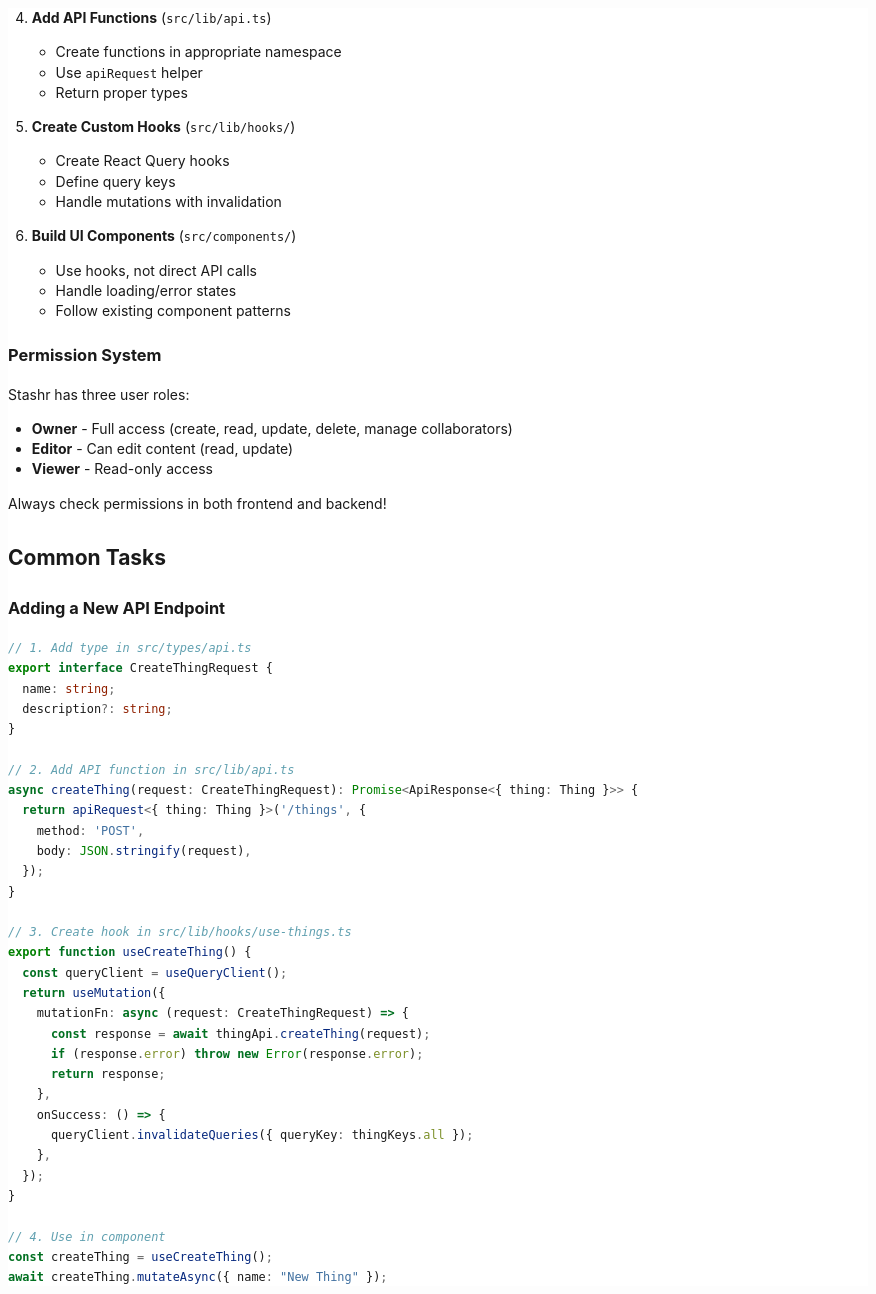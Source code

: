 4. **Add API Functions** (`src/lib/api.ts`)
   - Create functions in appropriate namespace
   - Use `apiRequest` helper
   - Return proper types

5. **Create Custom Hooks** (`src/lib/hooks/`)
   - Create React Query hooks
   - Define query keys
   - Handle mutations with invalidation

6. **Build UI Components** (`src/components/`)
   - Use hooks, not direct API calls
   - Handle loading/error states
   - Follow existing component patterns

### Permission System

Stashr has three user roles:

- **Owner** - Full access (create, read, update, delete, manage collaborators)
- **Editor** - Can edit content (read, update)
- **Viewer** - Read-only access

Always check permissions in both frontend and backend!

## Common Tasks

### Adding a New API Endpoint

```typescript
// 1. Add type in src/types/api.ts
export interface CreateThingRequest {
  name: string;
  description?: string;
}

// 2. Add API function in src/lib/api.ts
async createThing(request: CreateThingRequest): Promise<ApiResponse<{ thing: Thing }>> {
  return apiRequest<{ thing: Thing }>('/things', {
    method: 'POST',
    body: JSON.stringify(request),
  });
}

// 3. Create hook in src/lib/hooks/use-things.ts
export function useCreateThing() {
  const queryClient = useQueryClient();
  return useMutation({
    mutationFn: async (request: CreateThingRequest) => {
      const response = await thingApi.createThing(request);
      if (response.error) throw new Error(response.error);
      return response;
    },
    onSuccess: () => {
      queryClient.invalidateQueries({ queryKey: thingKeys.all });
    },
  });
}

// 4. Use in component
const createThing = useCreateThing();
await createThing.mutateAsync({ name: "New Thing" });
```
